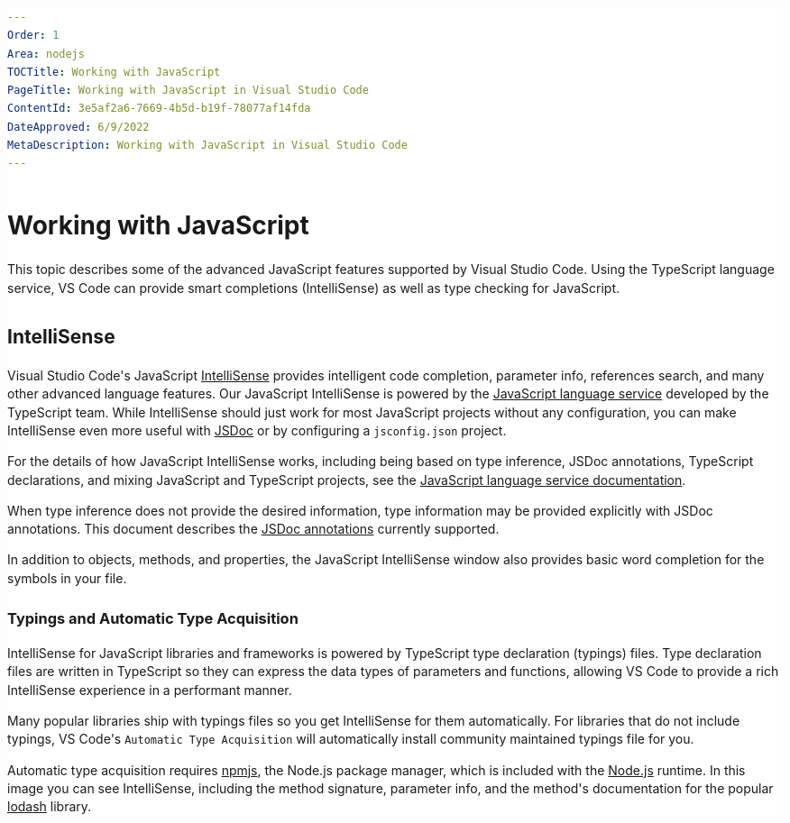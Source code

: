 ```yaml
---
Order: 1
Area: nodejs
TOCTitle: Working with JavaScript
PageTitle: Working with JavaScript in Visual Studio Code
ContentId: 3e5af2a6-7669-4b5d-b19f-78077af14fda
DateApproved: 6/9/2022
MetaDescription: Working with JavaScript in Visual Studio Code
---
```

# Working with JavaScript

This topic describes some of the advanced JavaScript features supported by Visual Studio Code. Using the TypeScript language service, VS Code can provide smart completions (IntelliSense) as well as type checking for JavaScript.

## IntelliSense

Visual Studio Code's JavaScript [IntelliSense](/docs/editor/intellisense.md) provides intelligent code completion, parameter info,  references search, and many other advanced language features. Our JavaScript IntelliSense is powered by the [JavaScript language service](https://github.com/microsoft/TypeScript/wiki/JavaScript-Language-Service-in-Visual-Studio) developed by the TypeScript team. While IntelliSense should just work for most JavaScript projects without any configuration, you can make IntelliSense even more useful with [JSDoc](/docs/languages/javascript.md#jsdoc-support) or by configuring a `jsconfig.json` project.

For the details of how JavaScript IntelliSense works, including being based on type inference, JSDoc annotations, TypeScript declarations, and mixing JavaScript and TypeScript projects, see the [JavaScript language service documentation](https://github.com/microsoft/TypeScript/wiki/JavaScript-Language-Service-in-Visual-Studio).

When type inference does not provide the desired information, type information may be provided explicitly with JSDoc annotations. This document describes the [JSDoc annotations](https://www.typescriptlang.org/docs/handbook/type-checking-javascript-files.html#supported-jsdoc) currently supported.

In addition to objects, methods, and properties, the JavaScript IntelliSense window also provides basic word completion for the symbols in your file.

### Typings and Automatic Type Acquisition

IntelliSense for JavaScript libraries and frameworks is powered by TypeScript type declaration (typings) files. Type declaration files are written in TypeScript so they can express the data types of parameters and functions, allowing VS Code to provide a rich IntelliSense experience in a performant manner.

Many popular libraries ship with typings files so you get IntelliSense for them automatically. For libraries that do not include typings, VS Code's `Automatic Type Acquisition` will automatically install community maintained typings file for you.

Automatic type acquisition requires [npmjs](https://www.npmjs.com), the Node.js package manager, which is included with the [Node.js](https://nodejs.org) runtime. In this image you can see IntelliSense, including the method signature, parameter info, and the method's documentation for the popular [lodash](https://lodash.com/) library.
